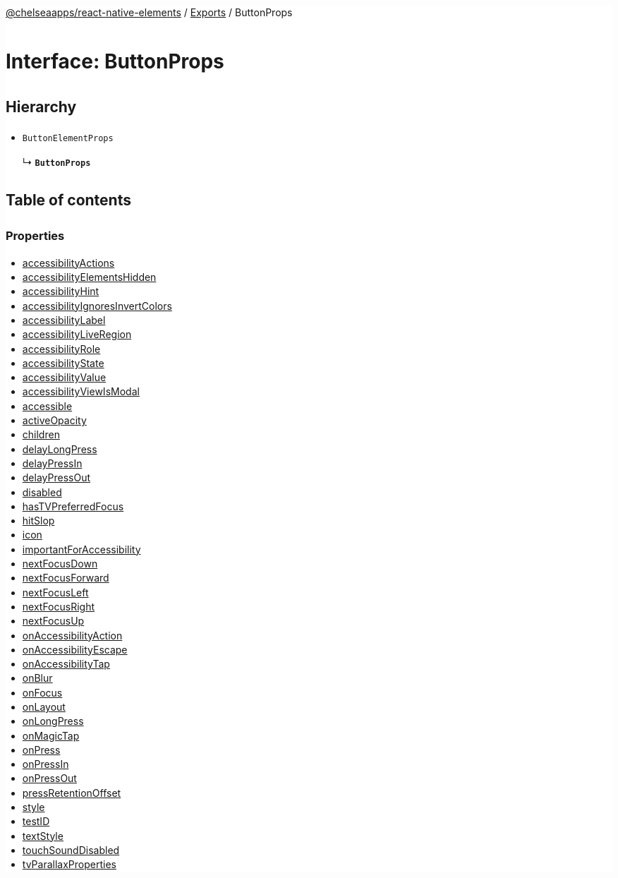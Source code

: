 [@chelseaapps/react-native-elements](../README.md) / [Exports](../modules.md) / ButtonProps

# Interface: ButtonProps

## Hierarchy

- `ButtonElementProps`

  ↳ **`ButtonProps`**

## Table of contents

### Properties

- [accessibilityActions](ButtonProps.md#accessibilityactions)
- [accessibilityElementsHidden](ButtonProps.md#accessibilityelementshidden)
- [accessibilityHint](ButtonProps.md#accessibilityhint)
- [accessibilityIgnoresInvertColors](ButtonProps.md#accessibilityignoresinvertcolors)
- [accessibilityLabel](ButtonProps.md#accessibilitylabel)
- [accessibilityLiveRegion](ButtonProps.md#accessibilityliveregion)
- [accessibilityRole](ButtonProps.md#accessibilityrole)
- [accessibilityState](ButtonProps.md#accessibilitystate)
- [accessibilityValue](ButtonProps.md#accessibilityvalue)
- [accessibilityViewIsModal](ButtonProps.md#accessibilityviewismodal)
- [accessible](ButtonProps.md#accessible)
- [activeOpacity](ButtonProps.md#activeopacity)
- [children](ButtonProps.md#children)
- [delayLongPress](ButtonProps.md#delaylongpress)
- [delayPressIn](ButtonProps.md#delaypressin)
- [delayPressOut](ButtonProps.md#delaypressout)
- [disabled](ButtonProps.md#disabled)
- [hasTVPreferredFocus](ButtonProps.md#hastvpreferredfocus)
- [hitSlop](ButtonProps.md#hitslop)
- [icon](ButtonProps.md#icon)
- [importantForAccessibility](ButtonProps.md#importantforaccessibility)
- [nextFocusDown](ButtonProps.md#nextfocusdown)
- [nextFocusForward](ButtonProps.md#nextfocusforward)
- [nextFocusLeft](ButtonProps.md#nextfocusleft)
- [nextFocusRight](ButtonProps.md#nextfocusright)
- [nextFocusUp](ButtonProps.md#nextfocusup)
- [onAccessibilityAction](ButtonProps.md#onaccessibilityaction)
- [onAccessibilityEscape](ButtonProps.md#onaccessibilityescape)
- [onAccessibilityTap](ButtonProps.md#onaccessibilitytap)
- [onBlur](ButtonProps.md#onblur)
- [onFocus](ButtonProps.md#onfocus)
- [onLayout](ButtonProps.md#onlayout)
- [onLongPress](ButtonProps.md#onlongpress)
- [onMagicTap](ButtonProps.md#onmagictap)
- [onPress](ButtonProps.md#onpress)
- [onPressIn](ButtonProps.md#onpressin)
- [onPressOut](ButtonProps.md#onpressout)
- [pressRetentionOffset](ButtonProps.md#pressretentionoffset)
- [style](ButtonProps.md#style)
- [testID](ButtonProps.md#testid)
- [textStyle](ButtonProps.md#textstyle)
- [touchSoundDisabled](ButtonProps.md#touchsounddisabled)
- [tvParallaxProperties](ButtonProps.md#tvparallaxproperties)
